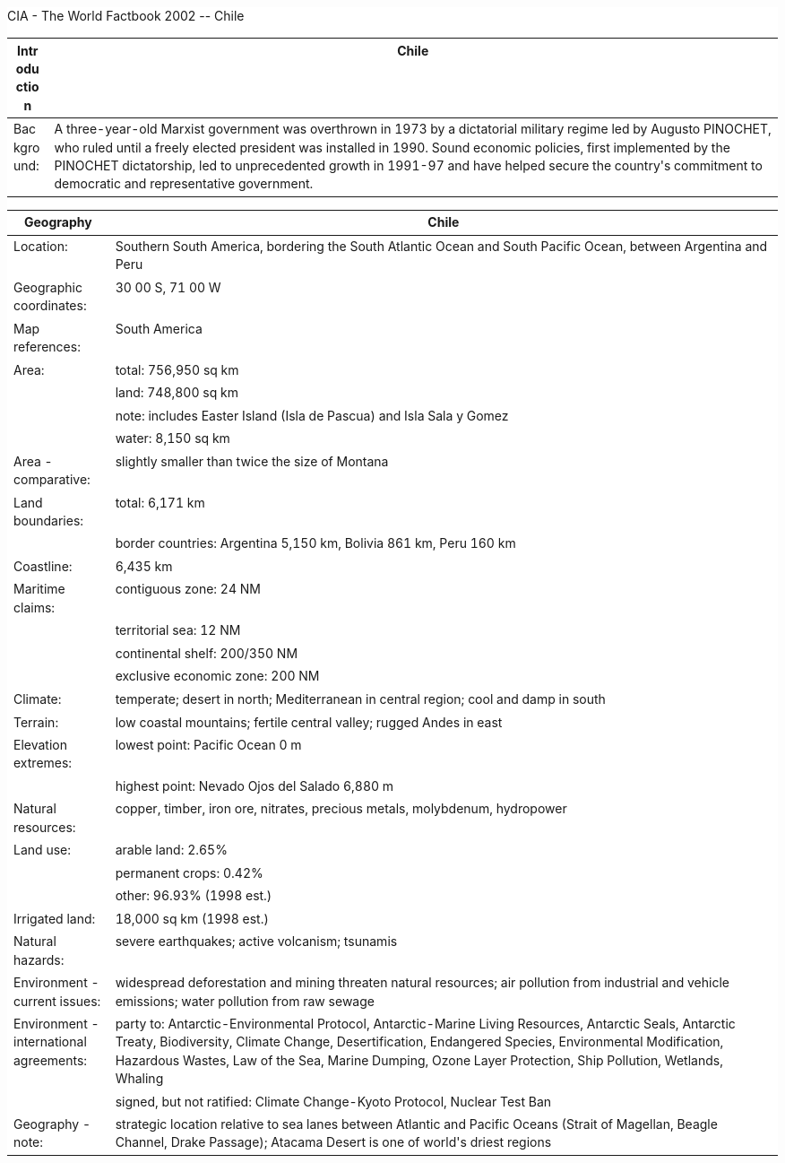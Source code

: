 CIA - The World Factbook 2002 -- Chile

| Introduction | Chile |
| --- | --- |
| Background: | A three-year-old Marxist government was overthrown in 1973 by a dictatorial military regime led by Augusto PINOCHET, who ruled until a freely elected president was installed in 1990. Sound economic policies, first implemented by the PINOCHET dictatorship, led to unprecedented growth in 1991-97 and have helped secure the country's commitment to democratic and representative government. |

| Geography | Chile |
| --- | --- |
| Location: | Southern South America, bordering the South Atlantic Ocean and South Pacific Ocean, between Argentina and Peru |
| Geographic coordinates: | 30 00 S, 71 00 W |
| Map references: | South America |
| Area: | total: 756,950 sq km |
| | land: 748,800 sq km |
| | note: includes Easter Island (Isla de Pascua) and Isla Sala y Gomez |
| | water: 8,150 sq km |
| Area - comparative: | slightly smaller than twice the size of Montana |
| Land boundaries: | total: 6,171 km |
| | border countries: Argentina 5,150 km, Bolivia 861 km, Peru 160 km |
| Coastline: | 6,435 km |
| Maritime claims: | contiguous zone: 24 NM |
| | territorial sea: 12 NM |
| | continental shelf: 200/350 NM |
| | exclusive economic zone: 200 NM |
| Climate: | temperate; desert in north; Mediterranean in central region; cool and damp in south |
| Terrain: | low coastal mountains; fertile central valley; rugged Andes in east |
| Elevation extremes: | lowest point: Pacific Ocean 0 m |
| | highest point: Nevado Ojos del Salado 6,880 m |
| Natural resources: | copper, timber, iron ore, nitrates, precious metals, molybdenum, hydropower |
| Land use: | arable land: 2.65% |
| | permanent crops: 0.42% |
| | other: 96.93% (1998 est.) |
| Irrigated land: | 18,000 sq km (1998 est.) |
| Natural hazards: | severe earthquakes; active volcanism; tsunamis |
| Environment - current issues: | widespread deforestation and mining threaten natural resources; air pollution from industrial and vehicle emissions; water pollution from raw sewage |
| Environment - international agreements: | party to: Antarctic-Environmental Protocol, Antarctic-Marine Living Resources, Antarctic Seals, Antarctic Treaty, Biodiversity, Climate Change, Desertification, Endangered Species, Environmental Modification, Hazardous Wastes, Law of the Sea, Marine Dumping, Ozone Layer Protection, Ship Pollution, Wetlands, Whaling |
| | signed, but not ratified: Climate Change-Kyoto Protocol, Nuclear Test Ban |
| Geography - note: | strategic location relative to sea lanes between Atlantic and Pacific Oceans (Strait of Magellan, Beagle Channel, Drake Passage); Atacama Desert is one of world's driest regions |
